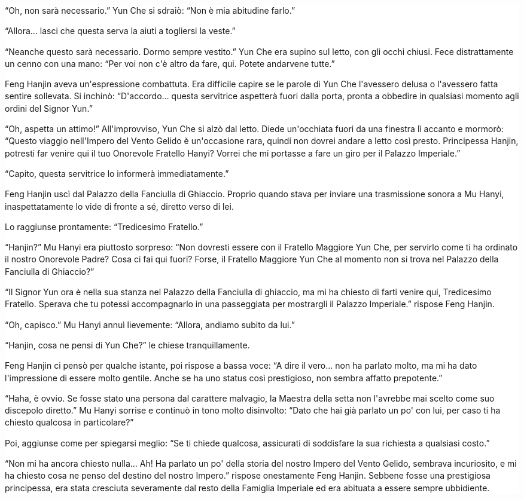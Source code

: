 
“Oh, non sarà necessario.” Yun Che si sdraiò: “Non è mia abitudine farlo.”


“Allora... lasci che questa serva la aiuti a togliersi la veste.”


“Neanche questo sarà necessario. Dormo sempre vestito.” Yun Che era supino sul letto, con gli occhi chiusi. Fece distrattamente un cenno con una mano: “Per voi non c'è altro da fare, qui. Potete andarvene tutte.”


Feng Hanjin aveva un'espressione combattuta. Era difficile capire se le parole di Yun Che l'avessero delusa o l'avessero fatta sentire sollevata. Si inchinò: “D'accordo... questa servitrice aspetterà fuori dalla porta, pronta a obbedire in qualsiasi momento agli ordini del Signor Yun.”


“Oh, aspetta un attimo!” All'improvviso, Yun Che si alzò dal letto. Diede un'occhiata fuori da una finestra lì accanto e mormorò: “Questo viaggio nell'Impero del Vento Gelido è un'occasione rara, quindi non dovrei andare a letto così presto. Principessa Hanjin, potresti far venire qui il tuo Onorevole Fratello Hanyi? Vorrei che mi portasse a fare un giro per il Palazzo Imperiale.”


“Capito, questa servitrice lo informerà immediatamente.”


Feng Hanjin uscì dal Palazzo della Fanciulla di Ghiaccio. Proprio quando stava per inviare una trasmissione sonora a Mu Hanyi, inaspettatamente lo vide di fronte a sé, diretto verso di lei.


Lo raggiunse prontamente: “Tredicesimo Fratello.”


“Hanjin?” Mu Hanyi era piuttosto sorpreso: “Non dovresti essere con il Fratello Maggiore Yun Che, per servirlo come ti ha ordinato il nostro Onorevole Padre? Cosa ci fai qui fuori? Forse, il Fratello Maggiore Yun Che al momento non si trova nel Palazzo della Fanciulla di Ghiaccio?”


“Il Signor Yun ora è nella sua stanza nel Palazzo della Fanciulla di ghiaccio, ma mi ha chiesto di farti venire qui, Tredicesimo Fratello. Sperava che tu potessi accompagnarlo in una passeggiata per mostrargli il Palazzo Imperiale.” rispose Feng Hanjin.


“Oh, capisco.” Mu Hanyi annuì lievemente: “Allora, andiamo subito da lui.”


“Hanjin, cosa ne pensi di Yun Che?” le chiese tranquillamente.


Feng Hanjin ci pensò per qualche istante, poi rispose a bassa voce: “A dire il vero... non ha parlato molto, ma mi ha dato l'impressione di essere molto gentile. Anche se ha uno status così prestigioso, non sembra affatto prepotente.”


“Haha, è ovvio. Se fosse stato una persona dal carattere malvagio, la Maestra della setta non l'avrebbe mai scelto come suo discepolo diretto.” Mu Hanyi sorrise e continuò in tono molto disinvolto: “Dato che hai già parlato un po' con lui, per caso ti ha chiesto qualcosa in particolare?”


Poi, aggiunse come per spiegarsi meglio: “Se ti chiede qualcosa, assicurati di soddisfare la sua richiesta a qualsiasi costo.”


“Non mi ha ancora chiesto nulla... Ah! Ha parlato un po' della storia del nostro Impero del Vento Gelido, sembrava incuriosito, e mi ha chiesto cosa ne penso del destino del nostro Impero.” rispose onestamente Feng Hanjin. Sebbene fosse una prestigiosa principessa, era stata cresciuta severamente dal resto della Famiglia Imperiale ed era abituata a essere sempre ubbidiente.
